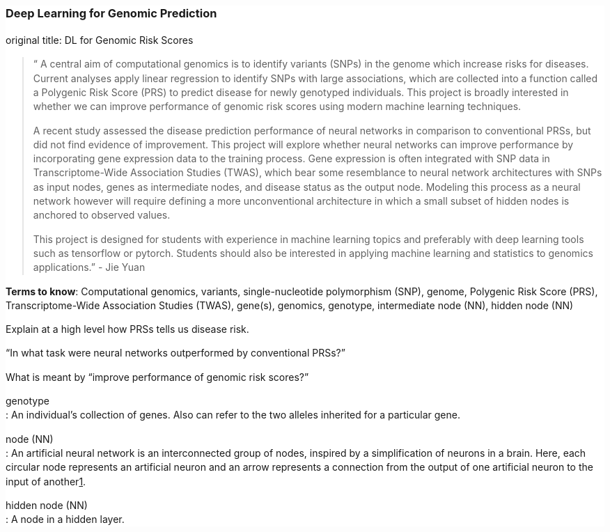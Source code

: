 ### Deep Learning for Genomic Prediction

original title: DL for Genomic Risk Scores

> “ A central aim of computational genomics is to identify variants
> (SNPs) in the genome which increase risks for diseases. Current
> analyses apply linear regression to identify SNPs with large
> associations, which are collected into a function called a Polygenic
> Risk Score (PRS) to predict disease for newly genotyped individuals.
> This project is broadly interested in whether we can improve
> performance of genomic risk scores using modern machine learning
> techniques.
>
> A recent study assessed the disease prediction performance of neural
> networks in comparison to conventional PRSs, but did not find evidence
> of improvement. This project will explore whether neural networks can
> improve performance by incorporating gene expression data to the
> training process. Gene expression is often integrated with SNP data in
> Transcriptome-Wide Association Studies (TWAS), which bear some
> resemblance to neural network architectures with SNPs as input nodes,
> genes as intermediate nodes, and disease status as the output node.
> Modeling this process as a neural network however will require
> defining a more unconventional architecture in which a small subset of
> hidden nodes is anchored to observed values.
>
> This project is designed for students with experience in machine
> learning topics and preferably with deep learning tools such as
> tensorflow or pytorch. Students should also be interested in applying
> machine learning and statistics to genomics applications.” - Jie Yuan

**Terms to know**: Computational genomics, variants, single-nucleotide
polymorphism (SNP), genome, Polygenic Risk Score (PRS),
Transcriptome-Wide Association Studies (TWAS), gene(s), genomics,
genotype, intermediate node (NN), hidden node (NN)

Explain at a high level how PRSs tells us disease risk.

“In what task were neural networks outperformed by conventional PRSs?”

What is meant by “improve performance of genomic risk scores?”

genotype  
: An individual’s collection of genes. Also can refer to the two alleles
inherited for a particular gene.

node (NN)  
: An artificial neural network is an interconnected group of nodes,
inspired by a simplification of neurons in a brain. Here, each circular
node represents an artificial neuron and an arrow represents a
connection from the output of one artificial neuron to the input of
another[1].

hidden node (NN)  
: A node in a hidden layer.


[vaswani-2017-attention]: https://proceedings.neurips.cc/paper/2017/file/3f5ee243547dee91fbd053c1c4a845aa-Paper.pdf
[badhanau-2017-neural]: https://arxiv.org/pdf/1409.0473.pdf
[1]: https://en.wikipedia.org/wiki/Artificial_neural_network
[2]: https://www.cancer.gov/publications/dictionaries/genetics-dictionary/def/recurrence-risk 
[3]: https://ghr.nlm.nih.gov/primer/hgp/genome
[4]: https://www.merriam-webster.com/medical/allosome